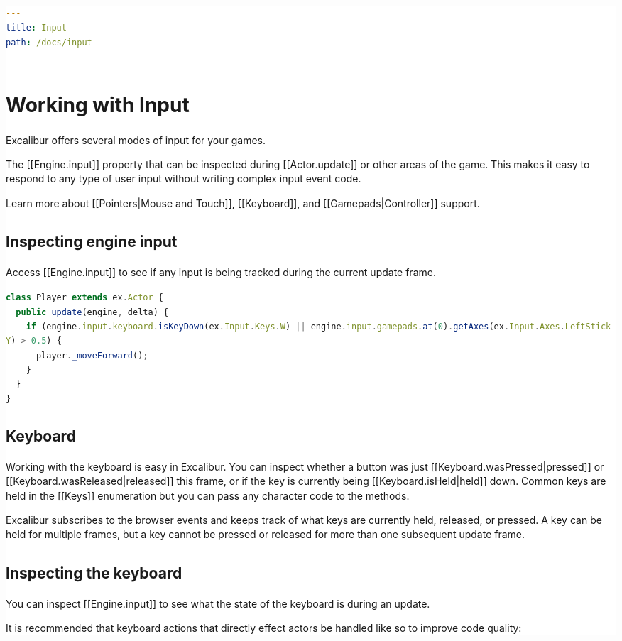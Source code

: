 ```yaml
---
title: Input
path: /docs/input
---
```


# Working with Input

Excalibur offers several modes of input for your games.

The [[Engine.input]] property that can be inspected during [[Actor.update]]
or other areas of the game. This makes it easy to respond to any type
of user input without writing complex input event code.

Learn more about [[Pointers|Mouse and Touch]], [[Keyboard]], and [[Gamepads|Controller]] support.

## Inspecting engine input

Access [[Engine.input]] to see if any input is being tracked during the current update frame.

```ts
class Player extends ex.Actor {
  public update(engine, delta) {
    if (engine.input.keyboard.isKeyDown(ex.Input.Keys.W) || engine.input.gamepads.at(0).getAxes(ex.Input.Axes.LeftStickY) > 0.5) {
      player._moveForward();
    }
  }
}
```

## Keyboard


Working with the keyboard is easy in Excalibur. You can inspect
whether a button was just [[Keyboard.wasPressed|pressed]] or [[Keyboard.wasReleased|released]] this frame, or
if the key is currently being [[Keyboard.isHeld|held]] down. Common keys are held in the [[Keys]]
enumeration but you can pass any character code to the methods.

Excalibur subscribes to the browser events and keeps track of
what keys are currently held, released, or pressed. A key can be held
for multiple frames, but a key cannot be pressed or released for more than one subsequent
update frame.

## Inspecting the keyboard

You can inspect [[Engine.input]] to see what the state of the keyboard
is during an update.

It is recommended that keyboard actions that directly effect actors be handled like so to improve code quality:
